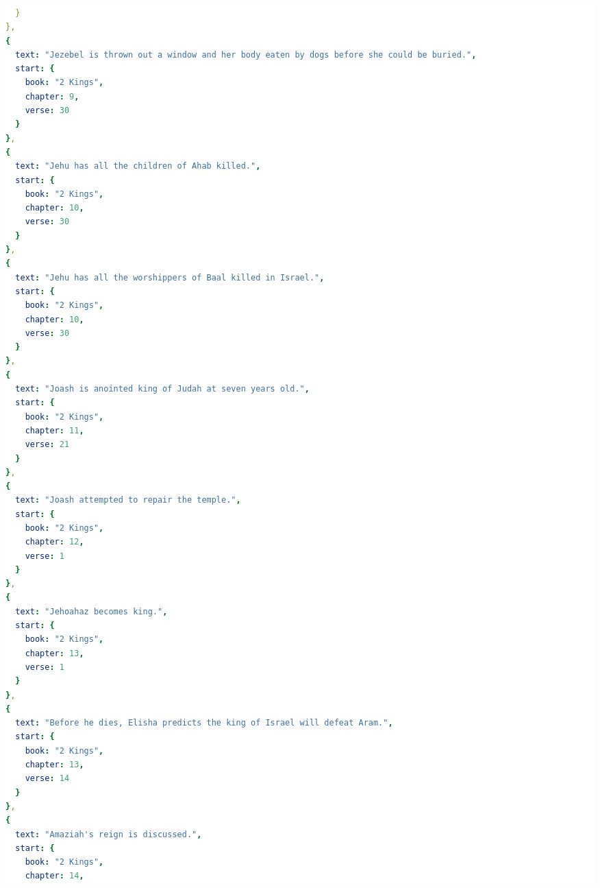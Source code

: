 ```yaml
  }
},
{
  text: "Jezebel is thrown out a window and her body eaten by dogs before she could be buried.",
  start: {
    book: "2 Kings",
    chapter: 9,
    verse: 30
  }
},
{
  text: "Jehu has all the children of Ahab killed.",
  start: {
    book: "2 Kings",
    chapter: 10,
    verse: 30
  }
},
{
  text: "Jehu has all the worshippers of Baal killed in Israel.",
  start: {
    book: "2 Kings",
    chapter: 10,
    verse: 30
  }
},
{
  text: "Joash is anointed king of Judah at seven years old.",
  start: {
    book: "2 Kings",
    chapter: 11,
    verse: 21
  }
},
{
  text: "Joash attempted to repair the temple.",
  start: {
    book: "2 Kings",
    chapter: 12,
    verse: 1
  }
},
{
  text: "Jehoahaz becomes king.",
  start: {
    book: "2 Kings",
    chapter: 13,
    verse: 1
  }
},
{
  text: "Before he dies, Elisha predicts the king of Israel will defeat Aram.",
  start: {
    book: "2 Kings",
    chapter: 13,
    verse: 14
  }
},
{
  text: "Amaziah's reign is discussed.",
  start: {
    book: "2 Kings",
    chapter: 14,
```